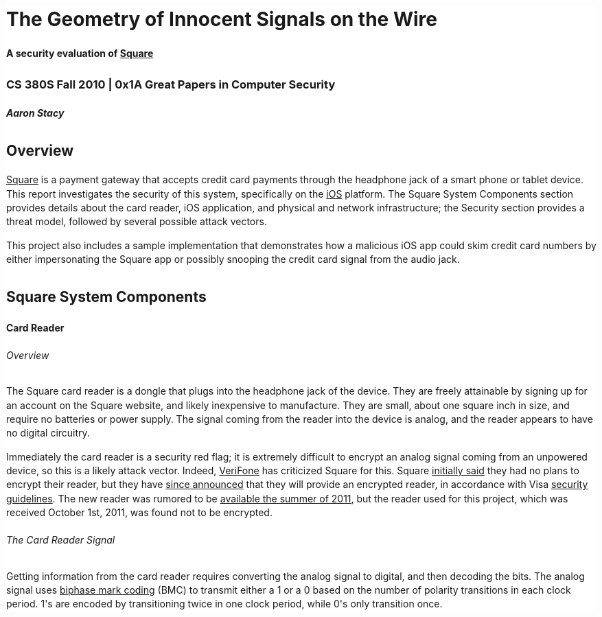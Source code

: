 # The Geometry of Innocent Signals on the Wire

#### A security evaluation of <a href='https://squareup.com/'>Square</a> 


### CS 380S Fall 2010 | 0x1A Great Papers in Computer Security

##### Aaron Stacy


## Overview

[Square] is a payment gateway that accepts credit card payments through the headphone jack of a smart phone or tablet device.  This report investigates the security of this system, specifically on the [iOS] platform.  The Square System Components section provides details about the card reader, iOS application, and physical and network infrastructure; the Security section provides a threat model, followed by several possible attack vectors.

This project also includes a sample implementation that demonstrates how a malicious iOS app could skim credit card numbers by either impersonating the Square app or possibly snooping the credit card signal from the audio jack.



## Square System Components

#### Card Reader

###### Overview

The Square card reader is a dongle that plugs into the headphone jack of the device.  They are freely attainable by signing up for an account on the Square website, and likely inexpensive to manufacture.  They are small, about one square inch in size, and require no batteries or power supply.  The signal coming from the reader into the device is analog, and the reader appears to have no digital circuitry.

Immediately the card reader is a security red flag; it is extremely difficult to encrypt an analog signal coming from an unpowered device, so this is a likely attack vector.  Indeed, [VeriFone][verifone_calls_out_square] has criticized Square for this.  Square [initially said][square_wont_encrypt] they had no plans to encrypt their reader, but they have [since announced][square_working_with_visa_reqs] that they will provide an encrypted reader, in accordance with Visa [security guidelines][visa_security_requirements].  The new reader was rumored to be [available the summer of 2011][square_encrypted_reader], but the reader used for this project, which was received October 1st, 2011, was found not to be encrypted.

###### The Card Reader Signal

Getting information from the card reader requires converting the analog signal to digital, and then decoding the bits.  The analog signal uses [biphase mark coding][bmc_encoding] (BMC) to transmit either a 1 or a 0 based on the number of polarity transitions in each clock period.  1's are encoded by transitioning twice in one clock period, while 0's only transition once.


[Square]: https://squareup.com/
[iOS]: http://www.apple.com/ios/
[verifone_calls_out_square]: http://www.sq-skim.com/
[visa_backs_square]: http://www.reuters.com/article/2011/04/27/us-visa-mobile-idUSTRE73Q5TZ20110427
[square_working_with_visa_reqs]: http://www.visasecuritysummit.com/blog/?p=73&sms_ss=email&at_xt=4db9d989653130ad%2C0
[visa_security_requirements]: http://investor.visa.com/phoenix.zhtml?c=215693&p=irol-newsArticle&ID=1555291&highlight=
[square_wont_encrypt]: http://techcrunch.com/2011/03/09/squares-jack-dorsey-verifones-security-hole-allegation-is-not-a-fair-or-accurate-claim/
[square_encrypted_reader]: http://storefrontbacktalk.com/securityfraud/square-reverses-course-now-embraces-encryption/
[square_security]: https://squareup.com/security/levels
[pci]: https://www.pcisecuritystandards.org/documents/pci_dss_v2.pdf
[keychain]: http://developer.apple.com/library/mac/documentation/security/Conceptual/Security_Overview/Architecture/Architecture.html#//apple_ref/doc/uid/TP30000976-CH202-SW9
[ios_url_api]: http://developer.apple.com/library/ios/documentation/iPhone/Conceptual/iPhoneOSProgrammingGuide/AdvancedAppTricks/AdvancedAppTricks.html#//apple_ref/doc/uid/TP40007072-CH7-SW18
[official_background_audio]: http://developer.apple.com/library/ios/documentation/iphone/conceptual/iphoneosprogrammingguide/ManagingYourApplicationsFlow/ManagingYourApplicationsFlow.html#//apple_ref/doc/uid/TP40007072-CH4-SW20
[experimental_background_audio]: http://cocoawithlove.com/2011/04/background-audio-through-ios-movie.html
[pinout]: http://pinouts.ru/HeadsetsHeadphones/iphone_headphone_pinout.shtml
[magtek_card_standards]: http://stripesnoop.sourceforge.net/devel/layoutstd.pdf
[bmc_encoding]: http://en.wikipedia.org/wiki/Biphase_mark_code
[ISO 7813]: http://www.iso.org/iso/iso_catalogue/catalogue_tc/catalogue_detail.htm?csnumber=43317